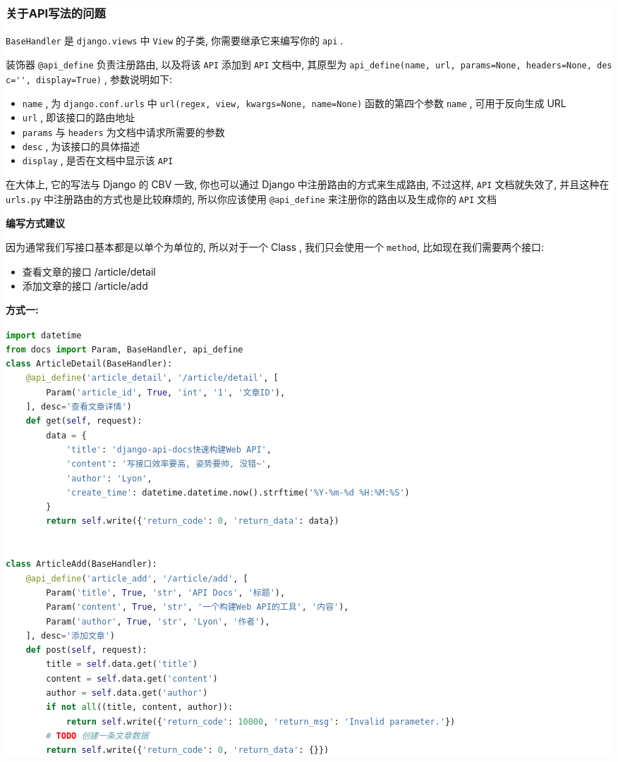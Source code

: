 ### 关于API写法的问题


`BaseHandler` 是 `django.views` 中 `View` 的子类, 你需要继承它来编写你的 `api` .

装饰器 `@api_define` 负责注册路由, 以及将该 `API` 添加到 `API` 文档中, 其原型为 `api_define(name, url, params=None, headers=None, desc='', display=True)` , 参数说明如下:

-  `name` , 为 `django.conf.urls` 中 `url(regex, view, kwargs=None, name=None)` 函数的第四个参数 `name` , 可用于反向生成 URL  
-  `url`  , 即该接口的路由地址
- `params` 与 `headers` 为文档中请求所需要的参数
- `desc` , 为该接口的具体描述
- `display` , 是否在文档中显示该 `API`

在大体上, 它的写法与 Django 的 CBV 一致, 你也可以通过 Django 中注册路由的方式来生成路由, 不过这样, `API` 文档就失效了, 并且这种在 `urls.py` 中注册路由的方式也是比较麻烦的, 所以你应该使用 `@api_define` 来注册你的路由以及生成你的 `API` 文档

**编写方式建议**

因为通常我们写接口基本都是以单个为单位的, 所以对于一个 Class , 我们只会使用一个 `method`, 比如现在我们需要两个接口:

- 查看文章的接口  /article/detail
- 添加文章的接口  /article/add

**方式一:**

```python
import datetime
from docs import Param, BaseHandler, api_define
class ArticleDetail(BaseHandler):
    @api_define('article_detail', '/article/detail', [
        Param('article_id', True, 'int', '1', '文章ID'),
    ], desc='查看文章详情')
    def get(self, request):
        data = {
            'title': 'django-api-docs快速构建Web API',
            'content': '写接口效率要高, 姿势要帅, 没错~',
            'author': 'Lyon',
            'create_time': datetime.datetime.now().strftime('%Y-%m-%d %H:%M:%S')
        }
        return self.write({'return_code': 0, 'return_data': data})


class ArticleAdd(BaseHandler):
    @api_define('article_add', '/article/add', [
        Param('title', True, 'str', 'API Docs', '标题'),
        Param('content', True, 'str', '一个构建Web API的工具', '内容'),
        Param('author', True, 'str', 'Lyon', '作者'),
    ], desc='添加文章')
    def post(self, request):
        title = self.data.get('title')
        content = self.data.get('content')
        author = self.data.get('author')
        if not all((title, content, author)):
            return self.write({'return_code': 10000, 'return_msg': 'Invalid parameter.'})
        # TODO 创建一条文章数据
        return self.write({'return_code': 0, 'return_data': {}})
```
